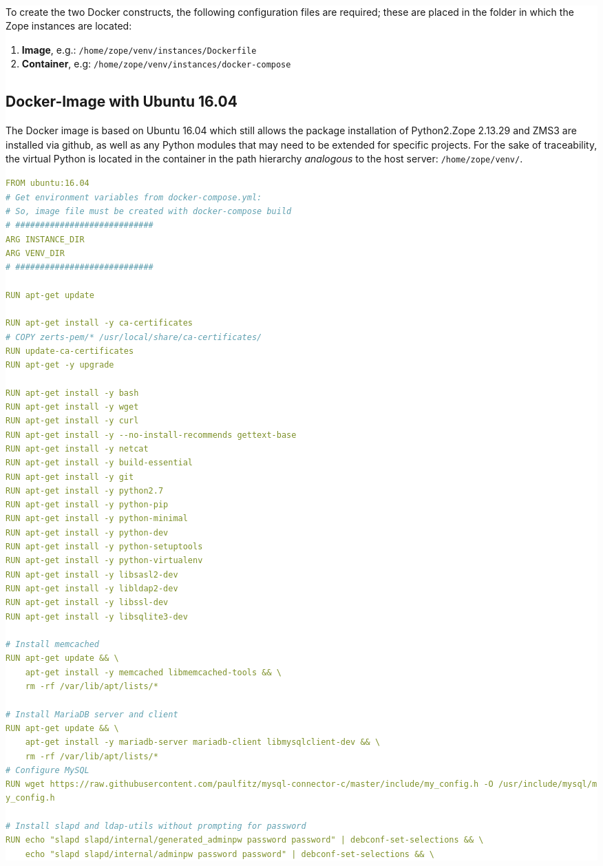 To create the two Docker constructs, the following configuration files are required; these are placed in the folder in which the Zope instances are located: 

1. **Image**, e.g.: `/home/zope/venv/instances/Dockerfile`
2. **Container**, e.g: `/home/zope/venv/instances/docker-compose`


## Docker-Image with Ubuntu 16.04

The Docker image is based on Ubuntu 16.04 which still allows the package installation of Python2.Zope 2.13.29 and ZMS3 are installed via github, as well as any Python modules that may need to be extended for specific projects. For the sake of traceability, the virtual Python is located in the container in the path hierarchy *analogous* to the host server: `/home/zope/venv/`.


```yml
FROM ubuntu:16.04
# Get environment variables from docker-compose.yml:
# So, image file must be created with docker-compose build
# ############################
ARG INSTANCE_DIR
ARG VENV_DIR
# ############################

RUN apt-get update

RUN apt-get install -y ca-certificates
# COPY zerts-pem/* /usr/local/share/ca-certificates/
RUN update-ca-certificates
RUN apt-get -y upgrade

RUN apt-get install -y bash
RUN apt-get install -y wget
RUN apt-get install -y curl
RUN apt-get install -y --no-install-recommends gettext-base
RUN apt-get install -y netcat
RUN apt-get install -y build-essential
RUN apt-get install -y git
RUN apt-get install -y python2.7
RUN apt-get install -y python-pip
RUN apt-get install -y python-minimal
RUN apt-get install -y python-dev
RUN apt-get install -y python-setuptools
RUN apt-get install -y python-virtualenv
RUN apt-get install -y libsasl2-dev
RUN apt-get install -y libldap2-dev
RUN apt-get install -y libssl-dev
RUN apt-get install -y libsqlite3-dev

# Install memcached
RUN apt-get update && \
	apt-get install -y memcached libmemcached-tools && \
	rm -rf /var/lib/apt/lists/*

# Install MariaDB server and client
RUN apt-get update && \
	apt-get install -y mariadb-server mariadb-client libmysqlclient-dev && \
	rm -rf /var/lib/apt/lists/*
# Configure MySQL
RUN wget https://raw.githubusercontent.com/paulfitz/mysql-connector-c/master/include/my_config.h -O /usr/include/mysql/my_config.h

# Install slapd and ldap-utils without prompting for password
RUN echo "slapd slapd/internal/generated_adminpw password password" | debconf-set-selections && \
	echo "slapd slapd/internal/adminpw password password" | debconf-set-selections && \
```